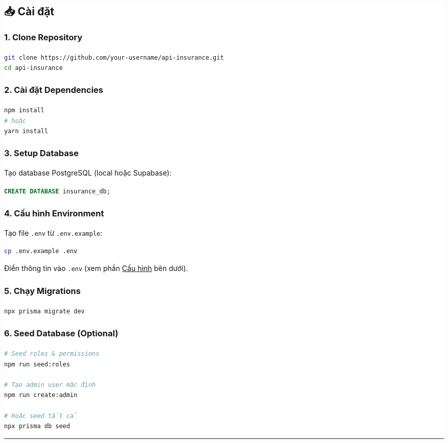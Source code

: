 ## 📥 Cài đặt

### 1. Clone Repository

```bash
git clone https://github.com/your-username/api-insurance.git
cd api-insurance
```

### 2. Cài đặt Dependencies

```bash
npm install
# hoặc
yarn install
```

### 3. Setup Database

Tạo database PostgreSQL (local hoặc Supabase):

```sql
CREATE DATABASE insurance_db;
```

### 4. Cấu hình Environment

Tạo file `.env` từ `.env.example`:

```bash
cp .env.example .env
```

Điền thông tin vào `.env` (xem phần [Cấu hình](#-cấu-hình) bên dưới).

### 5. Chạy Migrations

```bash
npx prisma migrate dev
```

### 6. Seed Database (Optional)

```bash
# Seed roles & permissions
npm run seed:roles

# Tạo admin user mặc định
npm run create:admin

# Hoặc seed tất cả
npx prisma db seed
```

---
